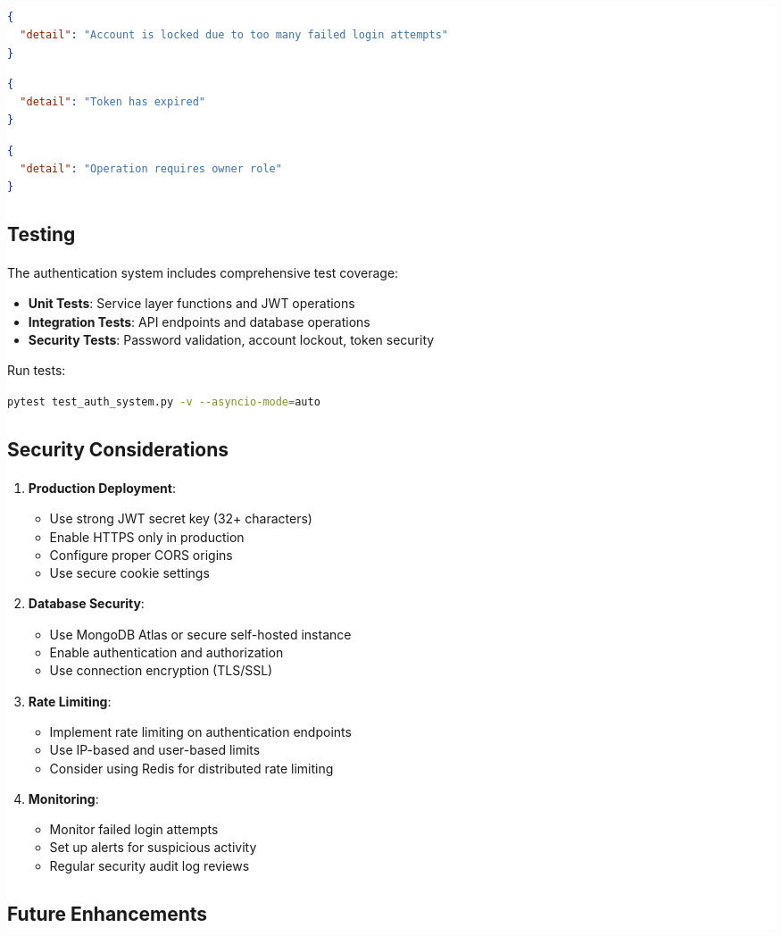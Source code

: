 ```json
{
  "detail": "Account is locked due to too many failed login attempts"
}
```

```json
{
  "detail": "Token has expired"
}
```

```json
{
  "detail": "Operation requires owner role"
}
```

## Testing

The authentication system includes comprehensive test coverage:

- **Unit Tests**: Service layer functions and JWT operations
- **Integration Tests**: API endpoints and database operations
- **Security Tests**: Password validation, account lockout, token security

Run tests:
```bash
pytest test_auth_system.py -v --asyncio-mode=auto
```

## Security Considerations

1. **Production Deployment**:
   - Use strong JWT secret key (32+ characters)
   - Enable HTTPS only in production
   - Configure proper CORS origins
   - Use secure cookie settings

2. **Database Security**:
   - Use MongoDB Atlas or secure self-hosted instance
   - Enable authentication and authorization
   - Use connection encryption (TLS/SSL)

3. **Rate Limiting**:
   - Implement rate limiting on authentication endpoints
   - Use IP-based and user-based limits
   - Consider using Redis for distributed rate limiting

4. **Monitoring**:
   - Monitor failed login attempts
   - Set up alerts for suspicious activity
   - Regular security audit log reviews

## Future Enhancements
